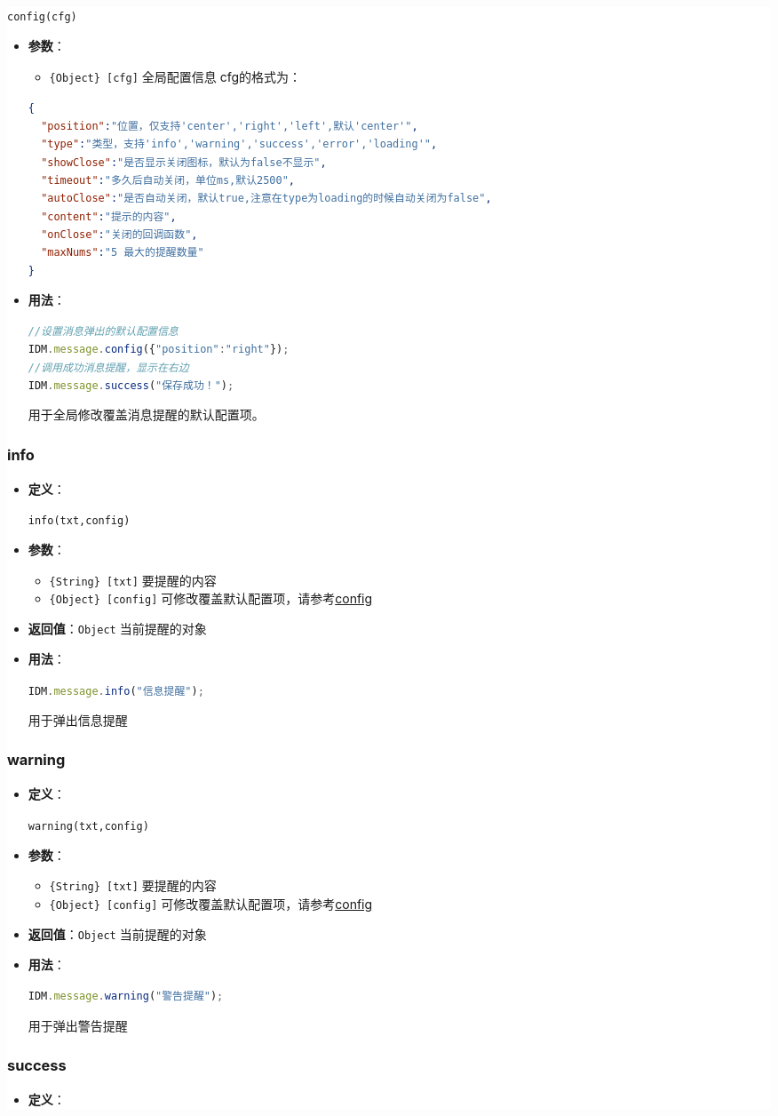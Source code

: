   `config(cfg)`
- **参数**：
  - `{Object} [cfg]` 全局配置信息
  cfg的格式为：
  ``` json
  {
    "position":"位置，仅支持'center','right','left',默认'center'",
    "type":"类型，支持'info','warning','success','error','loading'", 
    "showClose":"是否显示关闭图标，默认为false不显示",
    "timeout":"多久后自动关闭，单位ms,默认2500",
    "autoClose":"是否自动关闭，默认true,注意在type为loading的时候自动关闭为false",
    "content":"提示的内容",
    "onClose":"关闭的回调函数",
    "maxNums":"5 最大的提醒数量"
  }
  ``` 
  
- **用法**：
  ``` js
  //设置消息弹出的默认配置信息
  IDM.message.config({"position":"right"});
  //调用成功消息提醒，显示在右边
  IDM.message.success("保存成功！");
  ```
  用于全局修改覆盖消息提醒的默认配置项。
### info
- **定义**：

  `info(txt,config)`
- **参数**：
  - `{String} [txt]` 要提醒的内容
  - `{Object} [config]` 可修改覆盖默认配置项，请参考[config](./api.md#config)
  
- **返回值**：`Object` 当前提醒的对象
- **用法**：
  ``` js
  IDM.message.info("信息提醒");
  ```
  用于弹出信息提醒
### warning
- **定义**：

  `warning(txt,config)`
- **参数**：
  - `{String} [txt]` 要提醒的内容
  - `{Object} [config]` 可修改覆盖默认配置项，请参考[config](./api.md#config)
  
- **返回值**：`Object` 当前提醒的对象
- **用法**：
  ``` js
  IDM.message.warning("警告提醒");
  ```
  用于弹出警告提醒
### success
- **定义**：
